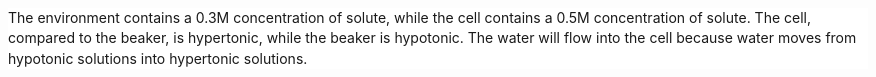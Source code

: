 <span style="font-weight:400;">The environment contains a 0.3M concentration of solute, while the cell contains a 0.5M concentration of solute. The cell, compared to the beaker, is hypertonic, while the beaker is hypotonic. The water will flow into the cell because water moves from hypotonic solutions into hypertonic solutions.</span>
